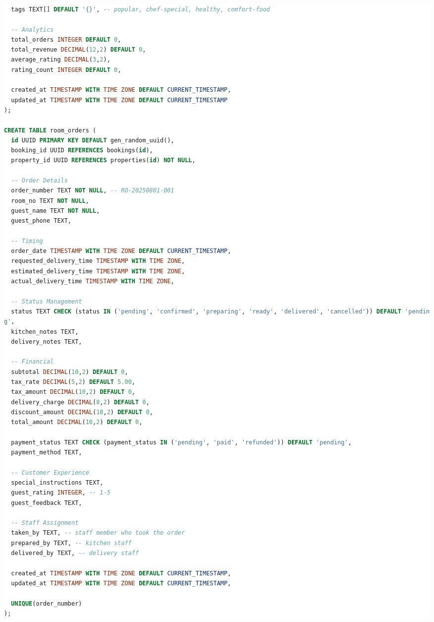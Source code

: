 ```sql
  tags TEXT[] DEFAULT '{}', -- popular, chef-special, healthy, comfort-food
  
  -- Analytics
  total_orders INTEGER DEFAULT 0,
  total_revenue DECIMAL(12,2) DEFAULT 0,
  average_rating DECIMAL(3,2),
  rating_count INTEGER DEFAULT 0,
  
  created_at TIMESTAMP WITH TIME ZONE DEFAULT CURRENT_TIMESTAMP,
  updated_at TIMESTAMP WITH TIME ZONE DEFAULT CURRENT_TIMESTAMP
);

CREATE TABLE room_orders (
  id UUID PRIMARY KEY DEFAULT gen_random_uuid(),
  booking_id UUID REFERENCES bookings(id),
  property_id UUID REFERENCES properties(id) NOT NULL,
  
  -- Order Details
  order_number TEXT NOT NULL, -- RO-20250801-001
  room_no TEXT NOT NULL,
  guest_name TEXT NOT NULL,
  guest_phone TEXT,
  
  -- Timing
  order_date TIMESTAMP WITH TIME ZONE DEFAULT CURRENT_TIMESTAMP,
  requested_delivery_time TIMESTAMP WITH TIME ZONE,
  estimated_delivery_time TIMESTAMP WITH TIME ZONE,
  actual_delivery_time TIMESTAMP WITH TIME ZONE,
  
  -- Status Management
  status TEXT CHECK (status IN ('pending', 'confirmed', 'preparing', 'ready', 'delivered', 'cancelled')) DEFAULT 'pending',
  kitchen_notes TEXT,
  delivery_notes TEXT,
  
  -- Financial
  subtotal DECIMAL(10,2) DEFAULT 0,
  tax_rate DECIMAL(5,2) DEFAULT 5.00,
  tax_amount DECIMAL(10,2) DEFAULT 0,
  delivery_charge DECIMAL(8,2) DEFAULT 0,
  discount_amount DECIMAL(10,2) DEFAULT 0,
  total_amount DECIMAL(10,2) DEFAULT 0,
  
  payment_status TEXT CHECK (payment_status IN ('pending', 'paid', 'refunded')) DEFAULT 'pending',
  payment_method TEXT,
  
  -- Customer Experience
  special_instructions TEXT,
  guest_rating INTEGER, -- 1-5
  guest_feedback TEXT,
  
  -- Staff Assignment
  taken_by TEXT, -- staff member who took the order
  prepared_by TEXT, -- kitchen staff
  delivered_by TEXT, -- delivery staff
  
  created_at TIMESTAMP WITH TIME ZONE DEFAULT CURRENT_TIMESTAMP,
  updated_at TIMESTAMP WITH TIME ZONE DEFAULT CURRENT_TIMESTAMP,
  
  UNIQUE(order_number)
);
```

